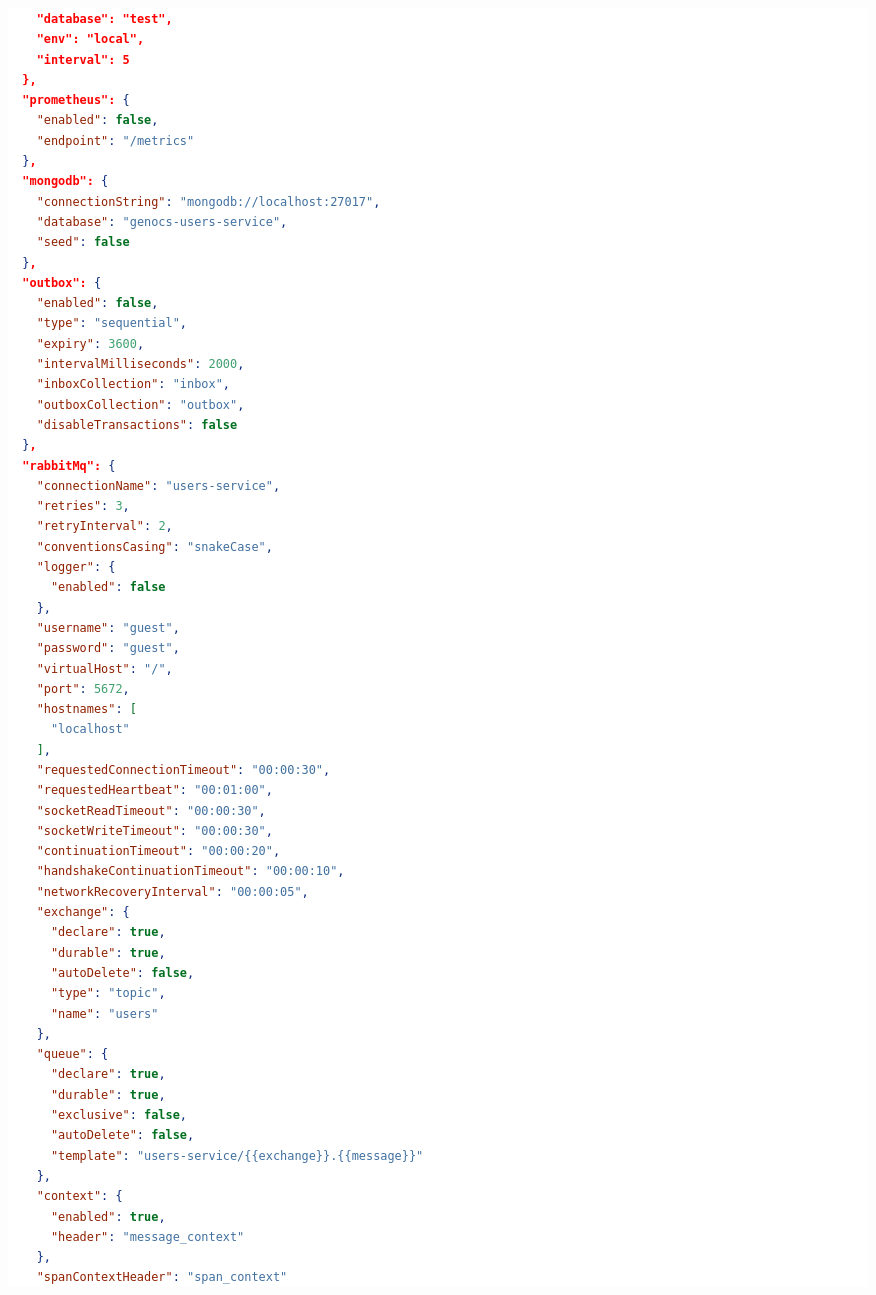 ``` json
    "database": "test",
    "env": "local",
    "interval": 5
  },
  "prometheus": {
    "enabled": false,
    "endpoint": "/metrics"
  },
  "mongodb": {
    "connectionString": "mongodb://localhost:27017",
    "database": "genocs-users-service",
    "seed": false
  },
  "outbox": {
    "enabled": false,
    "type": "sequential",
    "expiry": 3600,
    "intervalMilliseconds": 2000,
    "inboxCollection": "inbox",
    "outboxCollection": "outbox",
    "disableTransactions": false
  },
  "rabbitMq": {
    "connectionName": "users-service",
    "retries": 3,
    "retryInterval": 2,
    "conventionsCasing": "snakeCase",
    "logger": {
      "enabled": false
    },
    "username": "guest",
    "password": "guest",
    "virtualHost": "/",
    "port": 5672,
    "hostnames": [
      "localhost"
    ],
    "requestedConnectionTimeout": "00:00:30",
    "requestedHeartbeat": "00:01:00",
    "socketReadTimeout": "00:00:30",
    "socketWriteTimeout": "00:00:30",
    "continuationTimeout": "00:00:20",
    "handshakeContinuationTimeout": "00:00:10",
    "networkRecoveryInterval": "00:00:05",
    "exchange": {
      "declare": true,
      "durable": true,
      "autoDelete": false,
      "type": "topic",
      "name": "users"
    },
    "queue": {
      "declare": true,
      "durable": true,
      "exclusive": false,
      "autoDelete": false,
      "template": "users-service/{{exchange}}.{{message}}"
    },
    "context": {
      "enabled": true,
      "header": "message_context"
    },
    "spanContextHeader": "span_context"
```